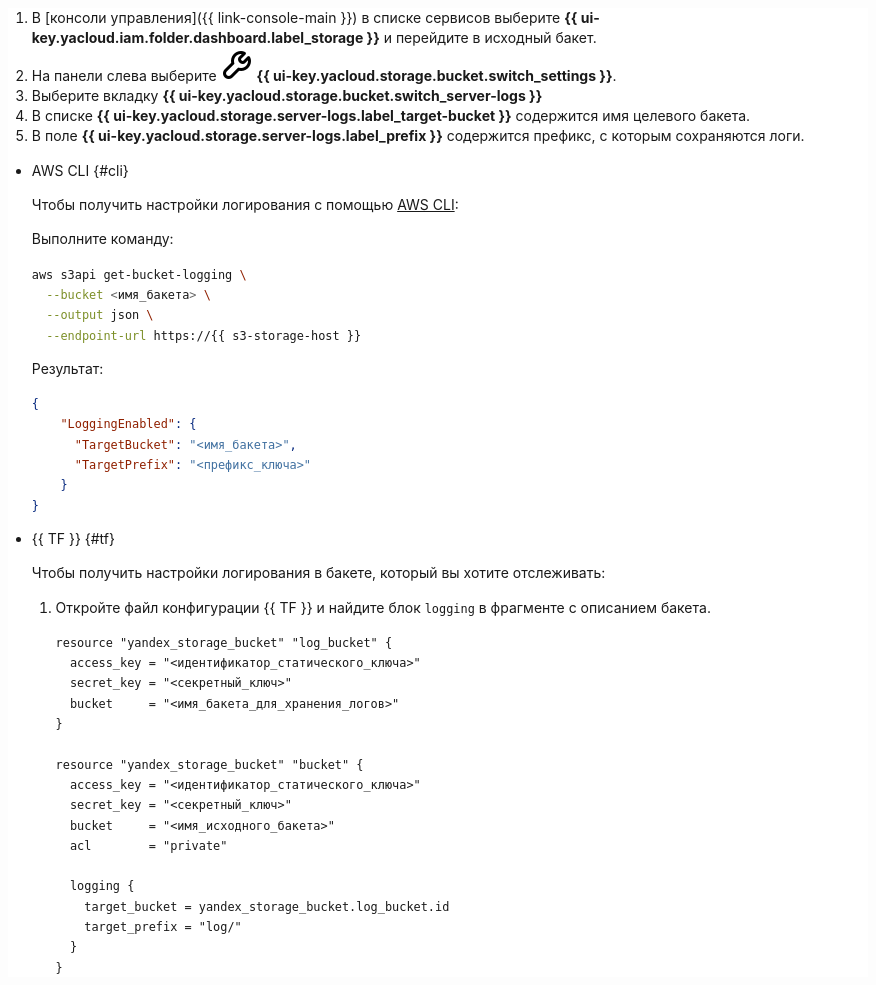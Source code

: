    1. В [консоли управления]({{ link-console-main }}) в списке сервисов выберите **{{ ui-key.yacloud.iam.folder.dashboard.label_storage }}** и перейдите в исходный бакет.
   1. На панели слева выберите ![image](../../../_assets/console-icons/wrench.svg) **{{ ui-key.yacloud.storage.bucket.switch_settings }}**.
   1. Выберите вкладку **{{ ui-key.yacloud.storage.bucket.switch_server-logs }}**
   1. В списке **{{ ui-key.yacloud.storage.server-logs.label_target-bucket }}** содержится имя целевого бакета.
   1. В поле **{{ ui-key.yacloud.storage.server-logs.label_prefix }}** содержится префикс, с которым сохраняются логи.

- AWS CLI {#cli}

   Чтобы получить настройки логирования с помощью [AWS CLI](../../tools/aws-cli.md):

   Выполните команду:

   ```bash
   aws s3api get-bucket-logging \
     --bucket <имя_бакета> \
     --output json \
     --endpoint-url https://{{ s3-storage-host }}
   ```

   Результат:

   ```json
   {
       "LoggingEnabled": {
         "TargetBucket": "<имя_бакета>",
         "TargetPrefix": "<префикс_ключа>"
       }
   }
   ```

- {{ TF }} {#tf}

  Чтобы получить настройки логирования в бакете, который вы хотите отслеживать:

     1. Откройте файл конфигурации {{ TF }} и найдите блок `logging` в фрагменте с описанием бакета.

        ```hcl
        resource "yandex_storage_bucket" "log_bucket" {
          access_key = "<идентификатор_статического_ключа>"
          secret_key = "<секретный_ключ>"
          bucket     = "<имя_бакета_для_хранения_логов>"
        }

        resource "yandex_storage_bucket" "bucket" {
          access_key = "<идентификатор_статического_ключа>"
          secret_key = "<секретный_ключ>"
          bucket     = "<имя_исходного_бакета>"
          acl        = "private"

          logging {
            target_bucket = yandex_storage_bucket.log_bucket.id
            target_prefix = "log/"
          }
        }
        ```

